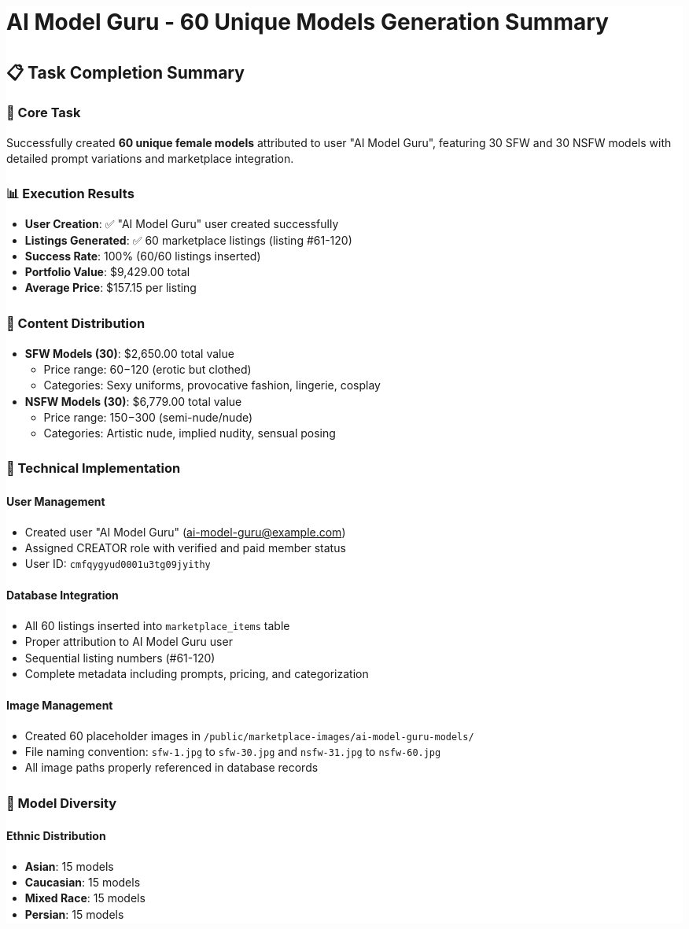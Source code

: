 # AI Model Guru - 60 Unique Models Generation Summary

## 📋 Task Completion Summary

### 🎯 Core Task
Successfully created **60 unique female models** attributed to user "AI Model Guru", featuring 30 SFW and 30 NSFW models with detailed prompt variations and marketplace integration.

### 📊 Execution Results
- **User Creation**: ✅ "AI Model Guru" user created successfully
- **Listings Generated**: ✅ 60 marketplace listings (listing #61-120)
- **Success Rate**: 100% (60/60 listings inserted)
- **Portfolio Value**: $9,429.00 total
- **Average Price**: $157.15 per listing

### 📁 Content Distribution
- **SFW Models (30)**: $2,650.00 total value
  - Price range: $60-$120 (erotic but clothed)
  - Categories: Sexy uniforms, provocative fashion, lingerie, cosplay
- **NSFW Models (30)**: $6,779.00 total value  
  - Price range: $150-$300 (semi-nude/nude)
  - Categories: Artistic nude, implied nudity, sensual posing

### 🔧 Technical Implementation

#### User Management
- Created user "AI Model Guru" (ai-model-guru@example.com)
- Assigned CREATOR role with verified and paid member status
- User ID: `cmfqygyud0001u3tg09jyithy`

#### Database Integration
- All 60 listings inserted into `marketplace_items` table
- Proper attribution to AI Model Guru user
- Sequential listing numbers (#61-120)
- Complete metadata including prompts, pricing, and categorization

#### Image Management
- Created 60 placeholder images in `/public/marketplace-images/ai-model-guru-models/`
- File naming convention: `sfw-1.jpg` to `sfw-30.jpg` and `nsfw-31.jpg` to `nsfw-60.jpg`
- All image paths properly referenced in database records

### 🎨 Model Diversity

#### Ethnic Distribution
- **Asian**: 15 models
- **Caucasian**: 15 models  
- **Mixed Race**: 15 models
- **Persian**: 15 models
